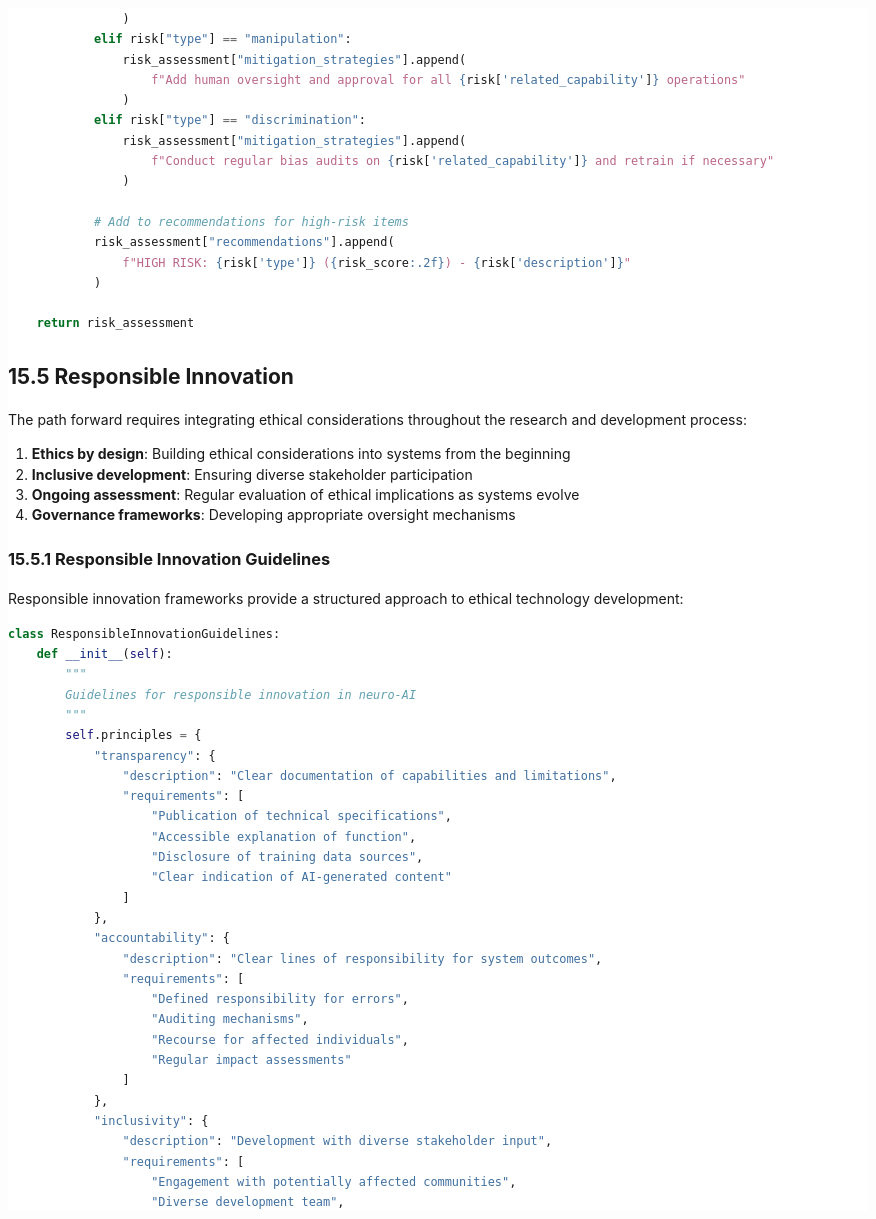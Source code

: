 ```python
                )
            elif risk["type"] == "manipulation":
                risk_assessment["mitigation_strategies"].append(
                    f"Add human oversight and approval for all {risk['related_capability']} operations"
                )
            elif risk["type"] == "discrimination":
                risk_assessment["mitigation_strategies"].append(
                    f"Conduct regular bias audits on {risk['related_capability']} and retrain if necessary"
                )
            
            # Add to recommendations for high-risk items
            risk_assessment["recommendations"].append(
                f"HIGH RISK: {risk['type']} ({risk_score:.2f}) - {risk['description']}"
            )
    
    return risk_assessment
```

## 15.5 Responsible Innovation

The path forward requires integrating ethical considerations throughout the research and development process:

1. **Ethics by design**: Building ethical considerations into systems from the beginning
2. **Inclusive development**: Ensuring diverse stakeholder participation
3. **Ongoing assessment**: Regular evaluation of ethical implications as systems evolve
4. **Governance frameworks**: Developing appropriate oversight mechanisms

### 15.5.1 Responsible Innovation Guidelines

Responsible innovation frameworks provide a structured approach to ethical technology development:

```python
class ResponsibleInnovationGuidelines:
    def __init__(self):
        """
        Guidelines for responsible innovation in neuro-AI
        """
        self.principles = {
            "transparency": {
                "description": "Clear documentation of capabilities and limitations",
                "requirements": [
                    "Publication of technical specifications",
                    "Accessible explanation of function",
                    "Disclosure of training data sources",
                    "Clear indication of AI-generated content"
                ]
            },
            "accountability": {
                "description": "Clear lines of responsibility for system outcomes",
                "requirements": [
                    "Defined responsibility for errors",
                    "Auditing mechanisms",
                    "Recourse for affected individuals",
                    "Regular impact assessments"
                ]
            },
            "inclusivity": {
                "description": "Development with diverse stakeholder input",
                "requirements": [
                    "Engagement with potentially affected communities",
                    "Diverse development team",
```